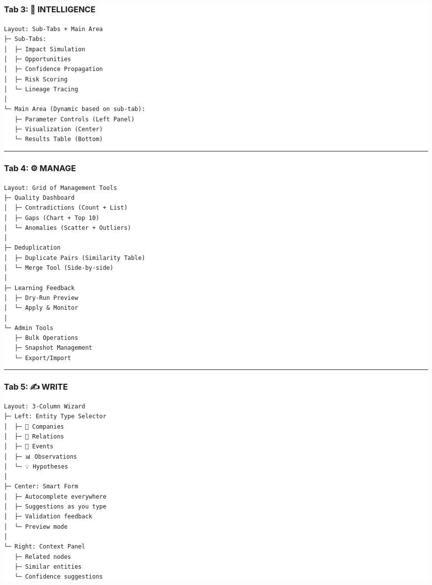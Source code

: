 
### **Tab 3: 🧠 INTELLIGENCE**

```
Layout: Sub-Tabs + Main Area
├─ Sub-Tabs:
│  ├─ Impact Simulation
│  ├─ Opportunities
│  ├─ Confidence Propagation
│  ├─ Risk Scoring
│  └─ Lineage Tracing
│
└─ Main Area (Dynamic based on sub-tab):
   ├─ Parameter Controls (Left Panel)
   ├─ Visualization (Center)
   └─ Results Table (Bottom)
```

---

### **Tab 4: ⚙️ MANAGE**

```
Layout: Grid of Management Tools
├─ Quality Dashboard
│  ├─ Contradictions (Count + List)
│  ├─ Gaps (Chart + Top 10)
│  └─ Anomalies (Scatter + Outliers)
│
├─ Deduplication
│  ├─ Duplicate Pairs (Similarity Table)
│  └─ Merge Tool (Side-by-side)
│
├─ Learning Feedback
│  ├─ Dry-Run Preview
│  └─ Apply & Monitor
│
└─ Admin Tools
   ├─ Bulk Operations
   ├─ Snapshot Management
   └─ Export/Import
```

---

### **Tab 5: ✍️ WRITE**

```
Layout: 3-Column Wizard
├─ Left: Entity Type Selector
│  ├─ 🏢 Companies
│  ├─ 🔗 Relations
│  ├─ 📰 Events
│  ├─ 📊 Observations
│  └─ 💡 Hypotheses
│
├─ Center: Smart Form
│  ├─ Autocomplete everywhere
│  ├─ Suggestions as you type
│  ├─ Validation feedback
│  └─ Preview mode
│
└─ Right: Context Panel
   ├─ Related nodes
   ├─ Similar entities
   └─ Confidence suggestions
```
